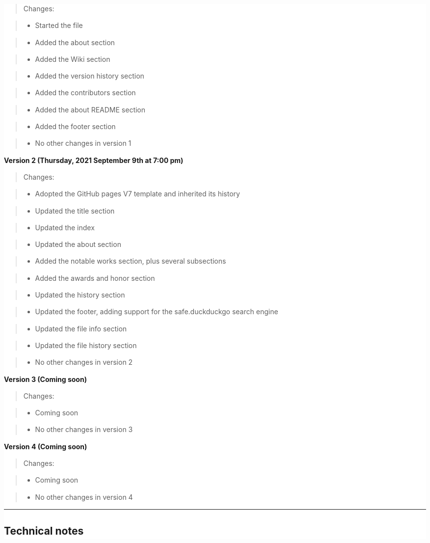 > Changes:

> * Started the file

> * Added the about section

> * Added the Wiki section

> * Added the version history section

> * Added the contributors section

> * Added the about README section

> * Added the footer section

> * No other changes in version 1

**Version 2 (Thursday, 2021 September 9th at 7:00 pm)**

> Changes:

> * Adopted the GitHub pages V7 template and inherited its history

> * Updated the title section

> * Updated the index

> * Updated the about section

> * Added the notable works section, plus several subsections

> * Added the awards and honor section

> * Updated the history section

> * Updated the footer, adding support for the safe.duckduckgo search engine

> * Updated the file info section

> * Updated the file history section

> * No other changes in version 2

**Version 3 (Coming soon)**

> Changes:

> * Coming soon

> * No other changes in version 3

**Version 4 (Coming soon)**

> Changes:

> * Coming soon

> * No other changes in version 4

***

## Technical notes
